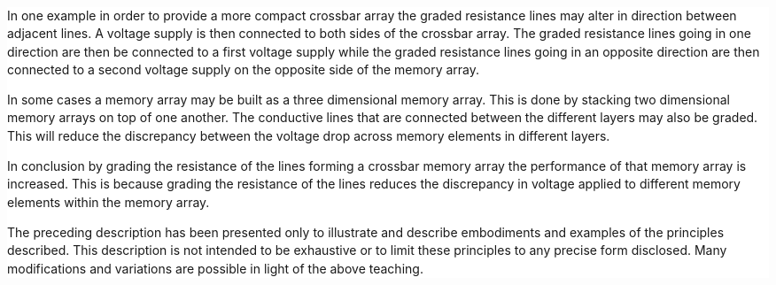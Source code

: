 In one example in order to provide a more compact crossbar array the graded resistance lines may alter in direction between adjacent lines. A voltage supply is then connected to both sides of the crossbar array. The graded resistance lines going in one direction are then be connected to a first voltage supply while the graded resistance lines going in an opposite direction are then connected to a second voltage supply on the opposite side of the memory array.

In some cases a memory array may be built as a three dimensional memory array. This is done by stacking two dimensional memory arrays on top of one another. The conductive lines that are connected between the different layers may also be graded. This will reduce the discrepancy between the voltage drop across memory elements in different layers.

In conclusion by grading the resistance of the lines forming a crossbar memory array the performance of that memory array is increased. This is because grading the resistance of the lines reduces the discrepancy in voltage applied to different memory elements within the memory array.

The preceding description has been presented only to illustrate and describe embodiments and examples of the principles described. This description is not intended to be exhaustive or to limit these principles to any precise form disclosed. Many modifications and variations are possible in light of the above teaching.


